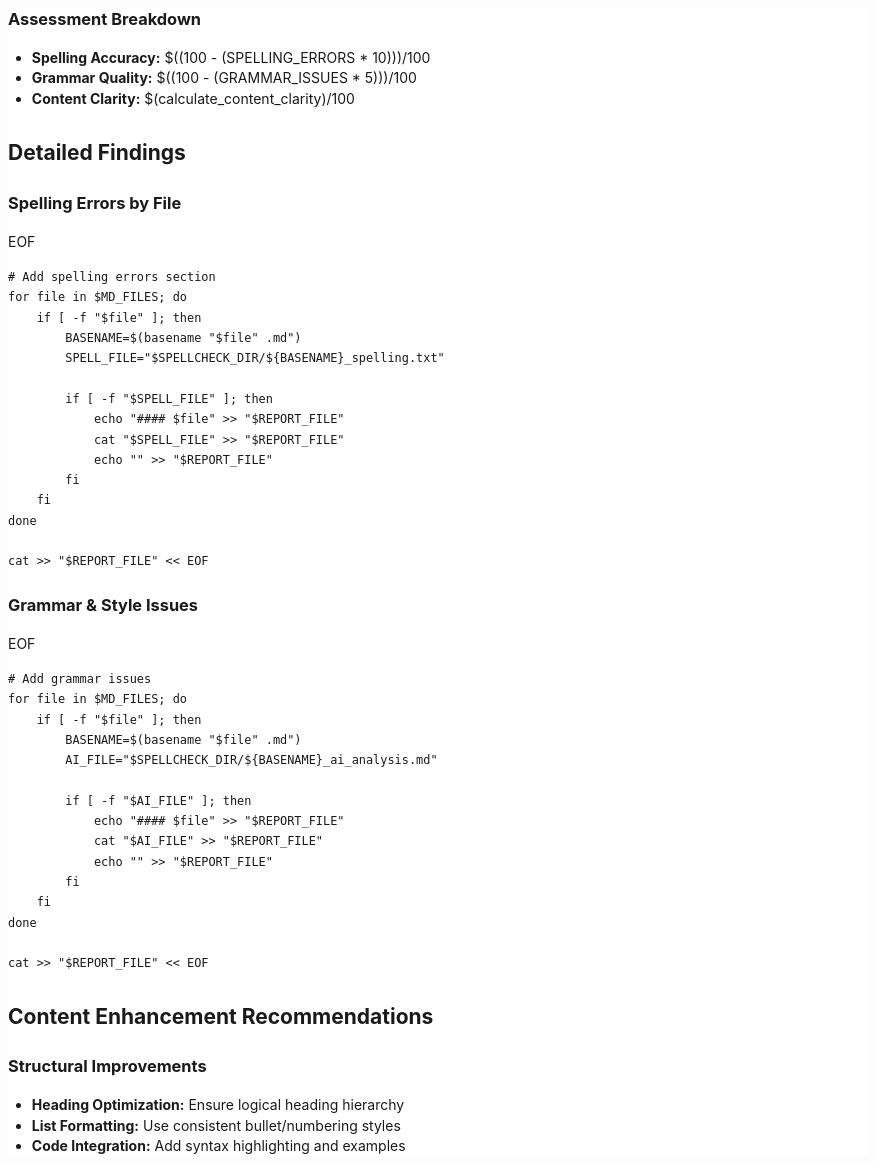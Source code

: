 ### Assessment Breakdown
- **Spelling Accuracy:** $((100 - (SPELLING_ERRORS * 10)))/100
- **Grammar Quality:** $((100 - (GRAMMAR_ISSUES * 5)))/100
- **Content Clarity:** $(calculate_content_clarity)/100

## Detailed Findings

### Spelling Errors by File
EOF

    # Add spelling errors section
    for file in $MD_FILES; do
        if [ -f "$file" ]; then
            BASENAME=$(basename "$file" .md")
            SPELL_FILE="$SPELLCHECK_DIR/${BASENAME}_spelling.txt"

            if [ -f "$SPELL_FILE" ]; then
                echo "#### $file" >> "$REPORT_FILE"
                cat "$SPELL_FILE" >> "$REPORT_FILE"
                echo "" >> "$REPORT_FILE"
            fi
        fi
    done

    cat >> "$REPORT_FILE" << EOF
### Grammar & Style Issues
EOF

    # Add grammar issues
    for file in $MD_FILES; do
        if [ -f "$file" ]; then
            BASENAME=$(basename "$file" .md")
            AI_FILE="$SPELLCHECK_DIR/${BASENAME}_ai_analysis.md"

            if [ -f "$AI_FILE" ]; then
                echo "#### $file" >> "$REPORT_FILE"
                cat "$AI_FILE" >> "$REPORT_FILE"
                echo "" >> "$REPORT_FILE"
            fi
        fi
    done

    cat >> "$REPORT_FILE" << EOF
## Content Enhancement Recommendations

### Structural Improvements
- **Heading Optimization:** Ensure logical heading hierarchy
- **List Formatting:** Use consistent bullet/numbering styles
- **Code Integration:** Add syntax highlighting and examples
